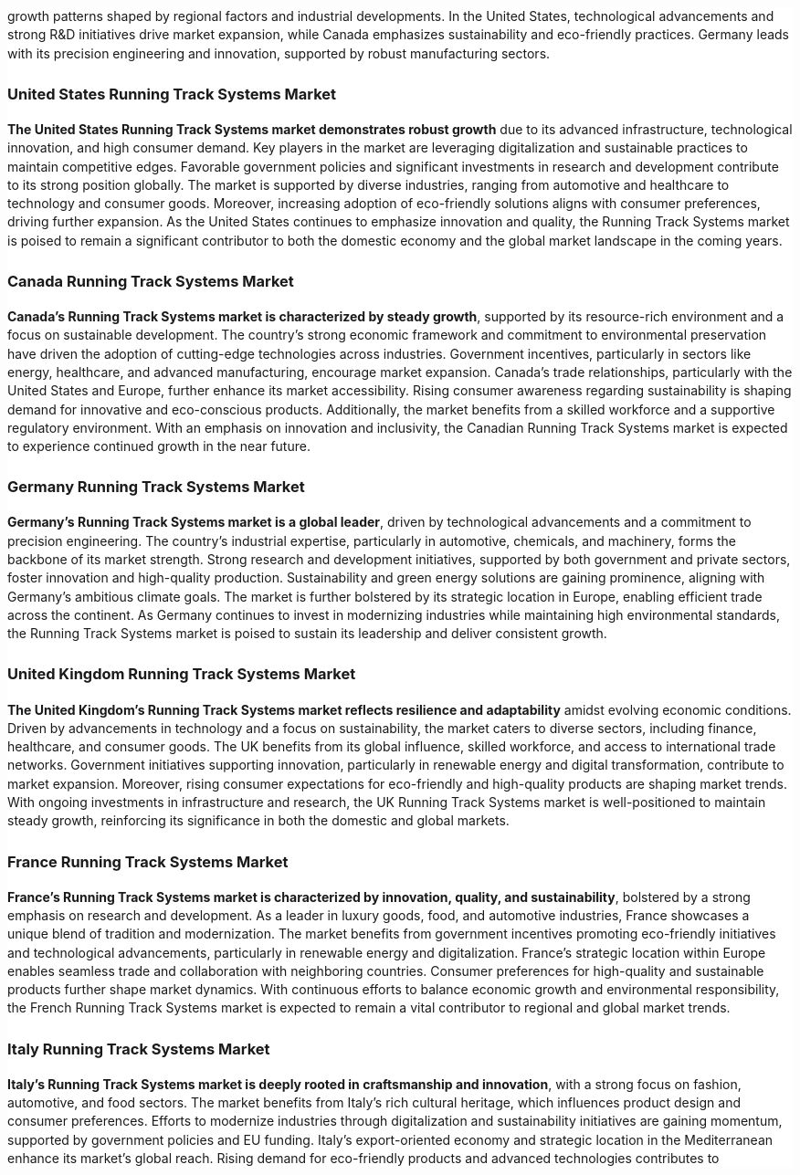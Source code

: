 growth patterns shaped by regional factors and industrial developments. In the United States, technological advancements and strong R&amp;D initiatives drive market expansion, while Canada emphasizes sustainability and eco-friendly practices. Germany leads with its precision engineering and innovation, supported by robust manufacturing sectors.</span></em></p></blockquote><h3><strong>United States Running Track Systems Market</strong></h3><p><strong>The United States Running Track Systems market demonstrates robust growth</strong> due to its advanced infrastructure, technological innovation, and high consumer demand. Key players in the market are leveraging digitalization and sustainable practices to maintain competitive edges. Favorable government policies and significant investments in research and development contribute to its strong position globally. The market is supported by diverse industries, ranging from automotive and healthcare to technology and consumer goods. Moreover, increasing adoption of eco-friendly solutions aligns with consumer preferences, driving further expansion. As the United States continues to emphasize innovation and quality, the Running Track Systems market is poised to remain a significant contributor to both the domestic economy and the global market landscape in the coming years.</p><h3><strong>Canada Running Track Systems Market</strong></h3><p><strong>Canada&rsquo;s Running Track Systems market is characterized by steady growth</strong>, supported by its resource-rich environment and a focus on sustainable development. The country&rsquo;s strong economic framework and commitment to environmental preservation have driven the adoption of cutting-edge technologies across industries. Government incentives, particularly in sectors like energy, healthcare, and advanced manufacturing, encourage market expansion. Canada&rsquo;s trade relationships, particularly with the United States and Europe, further enhance its market accessibility. Rising consumer awareness regarding sustainability is shaping demand for innovative and eco-conscious products. Additionally, the market benefits from a skilled workforce and a supportive regulatory environment. With an emphasis on innovation and inclusivity, the Canadian Running Track Systems market is expected to experience continued growth in the near future.</p><h3><strong>Germany Running Track Systems Market</strong></h3><p><strong>Germany&rsquo;s Running Track Systems market is a global leader</strong>, driven by technological advancements and a commitment to precision engineering. The country&rsquo;s industrial expertise, particularly in automotive, chemicals, and machinery, forms the backbone of its market strength. Strong research and development initiatives, supported by both government and private sectors, foster innovation and high-quality production. Sustainability and green energy solutions are gaining prominence, aligning with Germany&rsquo;s ambitious climate goals. The market is further bolstered by its strategic location in Europe, enabling efficient trade across the continent. As Germany continues to invest in modernizing industries while maintaining high environmental standards, the Running Track Systems market is poised to sustain its leadership and deliver consistent growth.</p><h3><strong>United Kingdom Running Track Systems Market</strong></h3><p><strong>The United Kingdom&rsquo;s Running Track Systems market reflects resilience and adaptability</strong> amidst evolving economic conditions. Driven by advancements in technology and a focus on sustainability, the market caters to diverse sectors, including finance, healthcare, and consumer goods. The UK benefits from its global influence, skilled workforce, and access to international trade networks. Government initiatives supporting innovation, particularly in renewable energy and digital transformation, contribute to market expansion. Moreover, rising consumer expectations for eco-friendly and high-quality products are shaping market trends. With ongoing investments in infrastructure and research, the UK Running Track Systems market is well-positioned to maintain steady growth, reinforcing its significance in both the domestic and global markets.</p><h3><strong>France Running Track Systems Market</strong></h3><p><strong>France&rsquo;s Running Track Systems market is characterized by innovation, quality, and sustainability</strong>, bolstered by a strong emphasis on research and development. As a leader in luxury goods, food, and automotive industries, France showcases a unique blend of tradition and modernization. The market benefits from government incentives promoting eco-friendly initiatives and technological advancements, particularly in renewable energy and digitalization. France&rsquo;s strategic location within Europe enables seamless trade and collaboration with neighboring countries. Consumer preferences for high-quality and sustainable products further shape market dynamics. With continuous efforts to balance economic growth and environmental responsibility, the French Running Track Systems market is expected to remain a vital contributor to regional and global market trends.</p><h3><strong>Italy Running Track Systems Market</strong></h3><p><strong>Italy&rsquo;s Running Track Systems market is deeply rooted in craftsmanship and innovation</strong>, with a strong focus on fashion, automotive, and food sectors. The market benefits from Italy&rsquo;s rich cultural heritage, which influences product design and consumer preferences. Efforts to modernize industries through digitalization and sustainability initiatives are gaining momentum, supported by government policies and EU funding. Italy&rsquo;s export-oriented economy and strategic location in the Mediterranean enhance its market&rsquo;s global reach. Rising demand for eco-friendly products and advanced technologies contributes to